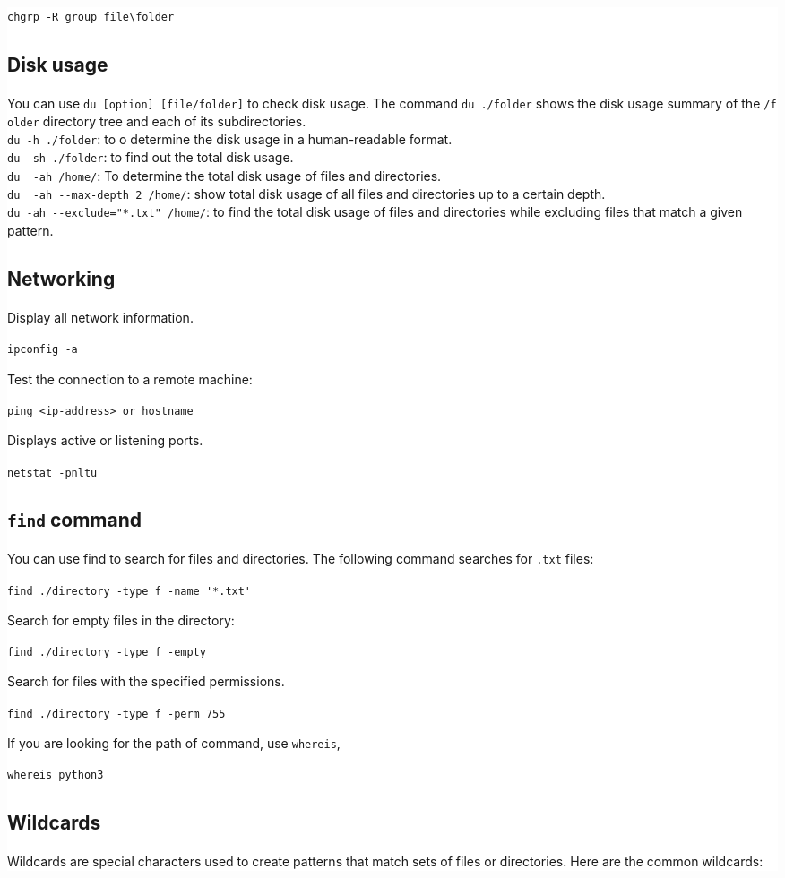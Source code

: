 ```
chgrp -R group file\folder
```

## Disk usage
You can use `du [option] [file/folder]` to check disk usage. The command `du ./folder` shows the disk usage summary of the `/folder` directory tree and each of its subdirectories.<br />
`du -h ./folder`:  to o determine the disk usage in a human-readable format.  <br />
`du -sh ./folder`: to find out the total disk usage.  <br />
`du  -ah /home/`: To determine the total disk usage of files and directories. <br />
`du  -ah --max-depth 2 /home/`: show total disk usage of all files and directories up to a certain depth. <br />
`du -ah --exclude="*.txt" /home/`: to find the total disk usage of files and directories while excluding files that match a given pattern.

## Networking
Display all network information. 
```
ipconfig -a 
```

Test the connection to a remote machine:
```
ping <ip-address> or hostname
```

Displays active or listening ports.
```
netstat -pnltu
```

## `find` command
You can use find to search for files and directories. The following command searches for `.txt` files:
```
find ./directory -type f -name '*.txt'
```
Search for empty files in the directory: 
```
find ./directory -type f -empty
```

Search for files with the specified permissions.
```
find ./directory -type f -perm 755
```

If you are looking for the path of command, use `whereis`,
```
whereis python3
```

## Wildcards
Wildcards are special characters used to create patterns that match sets of files or directories. Here are the common wildcards:
